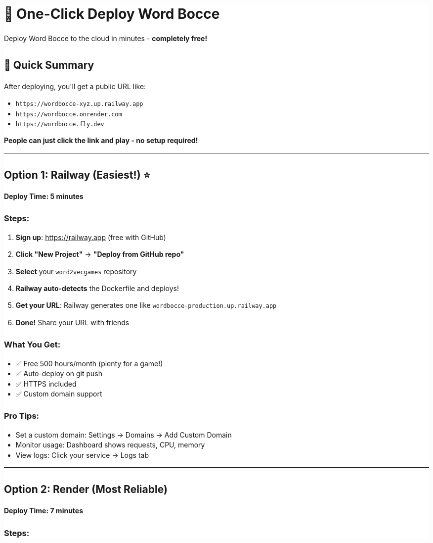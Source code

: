 # 🚀 One-Click Deploy Word Bocce

Deploy Word Bocce to the cloud in minutes - **completely free!**

## 🎯 Quick Summary

After deploying, you'll get a public URL like:
- `https://wordbocce-xyz.up.railway.app`
- `https://wordbocce.onrender.com`
- `https://wordbocce.fly.dev`

**People can just click the link and play - no setup required!**

---

## Option 1: Railway (Easiest!) ⭐

**Deploy Time: 5 minutes**

### Steps:

1. **Sign up**: https://railway.app (free with GitHub)

2. **Click "New Project"** → **"Deploy from GitHub repo"**

3. **Select** your `word2vecgames` repository

4. **Railway auto-detects** the Dockerfile and deploys!

5. **Get your URL**: Railway generates one like `wordbocce-production.up.railway.app`

6. **Done!** Share your URL with friends

### What You Get:
- ✅ Free 500 hours/month (plenty for a game!)
- ✅ Auto-deploy on git push
- ✅ HTTPS included
- ✅ Custom domain support

### Pro Tips:
- Set a custom domain: Settings → Domains → Add Custom Domain
- Monitor usage: Dashboard shows requests, CPU, memory
- View logs: Click your service → Logs tab

---

## Option 2: Render (Most Reliable)

**Deploy Time: 7 minutes**

### Steps:
